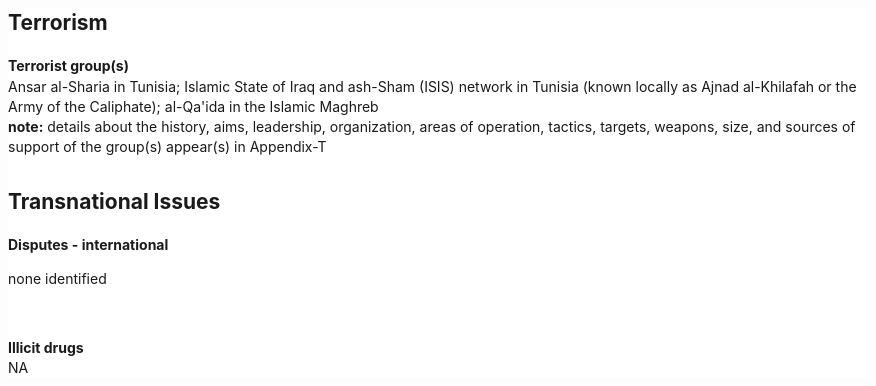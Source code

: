 ## Terrorism

**Terrorist group(s)**<br>
Ansar al-Sharia in Tunisia; Islamic State of Iraq and ash-Sham (ISIS) network in Tunisia (known locally as Ajnad al-Khilafah or the Army of the Caliphate); al-Qa'ida in the Islamic Maghreb<br>
<strong>note:</strong> details about the history, aims, leadership, organization, areas of operation, tactics, targets, weapons, size, and sources of support of the group(s) appear(s) in Appendix-T<br>

## Transnational Issues

**Disputes - international**<br>
<p>none identified</p><br>

**Illicit drugs**<br>
NA<br>

